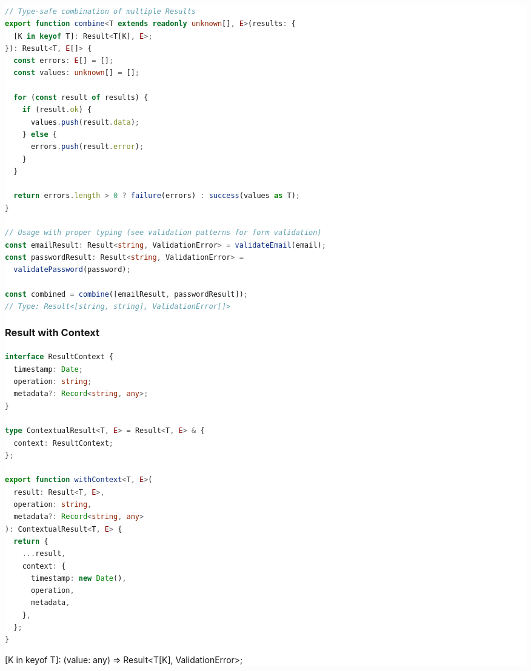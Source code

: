 ```typescript
// Type-safe combination of multiple Results
export function combine<T extends readonly unknown[], E>(results: {
  [K in keyof T]: Result<T[K], E>;
}): Result<T, E[]> {
  const errors: E[] = [];
  const values: unknown[] = [];

  for (const result of results) {
    if (result.ok) {
      values.push(result.data);
    } else {
      errors.push(result.error);
    }
  }

  return errors.length > 0 ? failure(errors) : success(values as T);
}

// Usage with proper typing (see validation patterns for form validation)
const emailResult: Result<string, ValidationError> = validateEmail(email);
const passwordResult: Result<string, ValidationError> =
  validatePassword(password);

const combined = combine([emailResult, passwordResult]);
// Type: Result<[string, string], ValidationError[]>
```

### Result with Context

```typescript
interface ResultContext {
  timestamp: Date;
  operation: string;
  metadata?: Record<string, any>;
}

type ContextualResult<T, E> = Result<T, E> & {
  context: ResultContext;
};

export function withContext<T, E>(
  result: Result<T, E>,
  operation: string,
  metadata?: Record<string, any>
): ContextualResult<T, E> {
  return {
    ...result,
    context: {
      timestamp: new Date(),
      operation,
      metadata,
    },
  };
}
```


  [K in keyof T]: (value: any) => Result<T[K], ValidationError>;